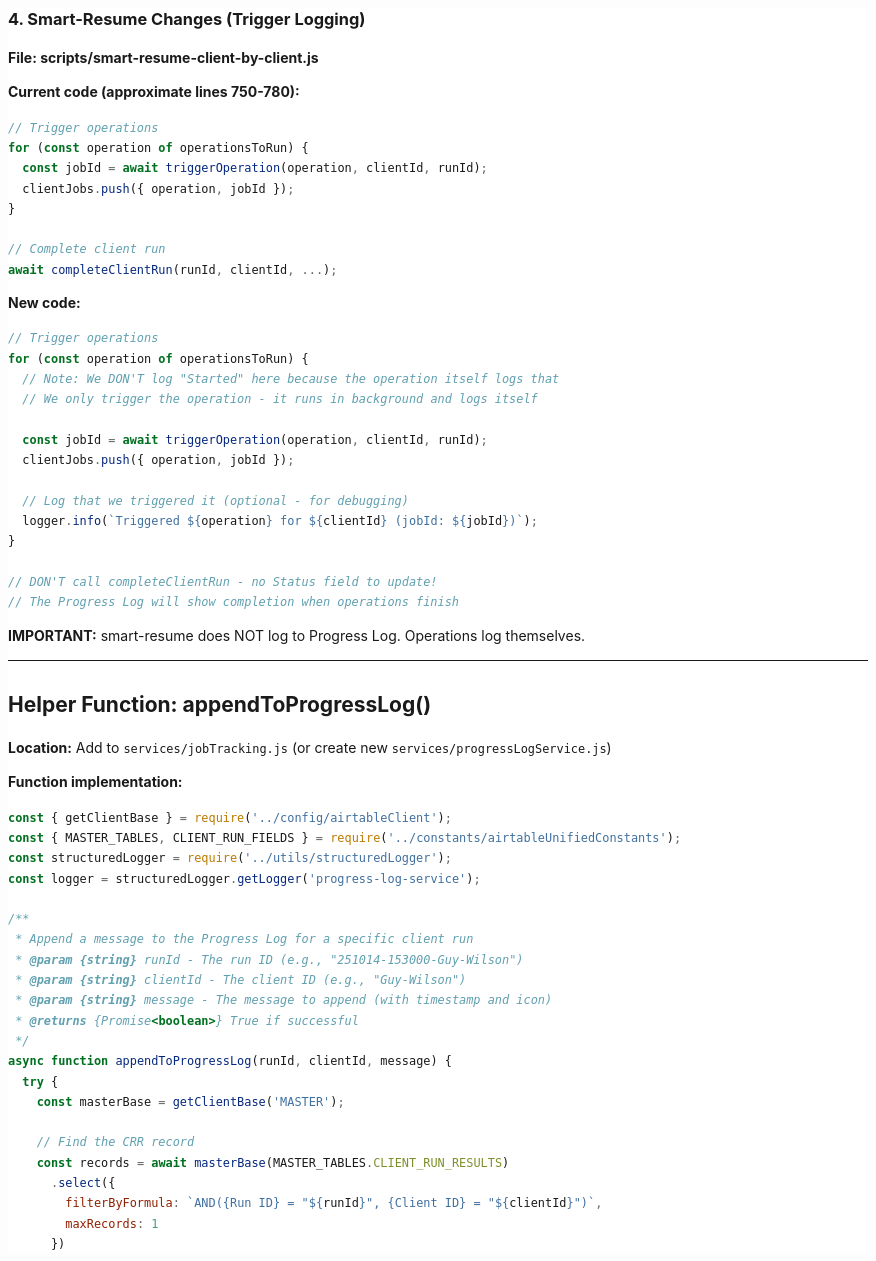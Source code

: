 ### 4. Smart-Resume Changes (Trigger Logging)

**File: scripts/smart-resume-client-by-client.js**

**Current code (approximate lines 750-780):**
```javascript
// Trigger operations
for (const operation of operationsToRun) {
  const jobId = await triggerOperation(operation, clientId, runId);
  clientJobs.push({ operation, jobId });
}

// Complete client run
await completeClientRun(runId, clientId, ...);
```

**New code:**
```javascript
// Trigger operations
for (const operation of operationsToRun) {
  // Note: We DON'T log "Started" here because the operation itself logs that
  // We only trigger the operation - it runs in background and logs itself
  
  const jobId = await triggerOperation(operation, clientId, runId);
  clientJobs.push({ operation, jobId });
  
  // Log that we triggered it (optional - for debugging)
  logger.info(`Triggered ${operation} for ${clientId} (jobId: ${jobId})`);
}

// DON'T call completeClientRun - no Status field to update!
// The Progress Log will show completion when operations finish
```

**IMPORTANT:** smart-resume does NOT log to Progress Log. Operations log themselves.

---

## Helper Function: appendToProgressLog()

**Location:** Add to `services/jobTracking.js` (or create new `services/progressLogService.js`)

**Function implementation:**
```javascript
const { getClientBase } = require('../config/airtableClient');
const { MASTER_TABLES, CLIENT_RUN_FIELDS } = require('../constants/airtableUnifiedConstants');
const structuredLogger = require('../utils/structuredLogger');
const logger = structuredLogger.getLogger('progress-log-service');

/**
 * Append a message to the Progress Log for a specific client run
 * @param {string} runId - The run ID (e.g., "251014-153000-Guy-Wilson")
 * @param {string} clientId - The client ID (e.g., "Guy-Wilson")
 * @param {string} message - The message to append (with timestamp and icon)
 * @returns {Promise<boolean>} True if successful
 */
async function appendToProgressLog(runId, clientId, message) {
  try {
    const masterBase = getClientBase('MASTER');
    
    // Find the CRR record
    const records = await masterBase(MASTER_TABLES.CLIENT_RUN_RESULTS)
      .select({
        filterByFormula: `AND({Run ID} = "${runId}", {Client ID} = "${clientId}")`,
        maxRecords: 1
      })
```